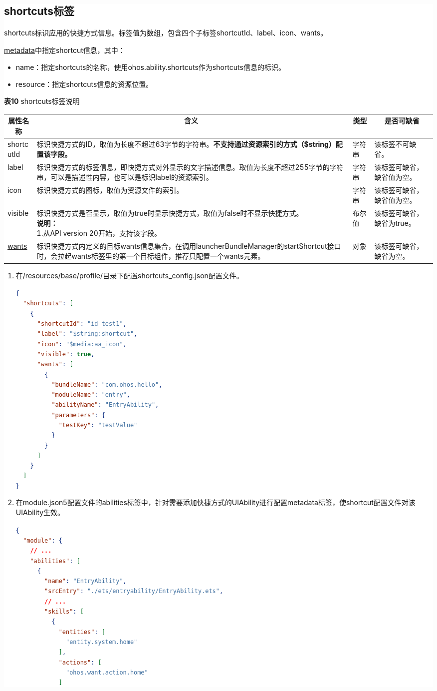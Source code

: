 ## shortcuts标签

shortcuts标识应用的快捷方式信息。标签值为数组，包含四个子标签shortcutId、label、icon、wants。

[metadata](#metadata标签)中指定shortcut信息，其中：

- name：指定shortcuts的名称，使用ohos.ability.shortcuts作为shortcuts信息的标识。

- resource：指定shortcuts信息的资源位置。

**表10** shortcuts标签说明

| 属性名称 | 含义 | 类型  | 是否可缺省 |
| -------- | -------- | -------- | -------- |
| shortcutId | 标识快捷方式的ID，取值为长度不超过63字节的字符串。**不支持通过资源索引的方式（$string）配置该字段。** | 字符串 | 该标签不可缺省。 |
| label | 标识快捷方式的标签信息，即快捷方式对外显示的文字描述信息。取值为长度不超过255字节的字符串，可以是描述性内容，也可以是标识label的资源索引。 | 字符串 | 该标签可缺省，缺省值为空。 |
| icon | 标识快捷方式的图标，取值为资源文件的索引。 | 字符串 | 该标签可缺省，缺省值为空。 |
| visible | 标识快捷方式是否显示，取值为true时显示快捷方式，取值为false时不显示快捷方式。<br/>**说明：**<br/>1.从API version 20开始，支持该字段。<br/> | 布尔值 | 该标签可缺省，缺省为true。 |
| [wants](#wants标签) | 标识快捷方式内定义的目标wants信息集合，在调用launcherBundleManager的startShortcut接口时，会拉起wants标签里的第一个目标组件，推荐只配置一个wants元素。 | 对象 | 该标签可缺省，缺省为空。 |


1. 在/resources/base/profile/目录下配置shortcuts_config.json配置文件。

   ```json
   {
     "shortcuts": [
       {
         "shortcutId": "id_test1",
         "label": "$string:shortcut",
         "icon": "$media:aa_icon",
         "visible": true,
         "wants": [
           {
             "bundleName": "com.ohos.hello",
             "moduleName": "entry",
             "abilityName": "EntryAbility",
             "parameters": {
               "testKey": "testValue"
             }
           }
         ]
       }
     ]
   }
   ```

2. 在module.json5配置文件的abilities标签中，针对需要添加快捷方式的UIAbility进行配置metadata标签，使shortcut配置文件对该UIAbility生效。

   ```json
   {
     "module": {
       // ...
       "abilities": [
         {
           "name": "EntryAbility",
           "srcEntry": "./ets/entryability/EntryAbility.ets",
           // ...
           "skills": [
             {
               "entities": [
                 "entity.system.home"
               ],
               "actions": [
                 "ohos.want.action.home"
               ]
   ```